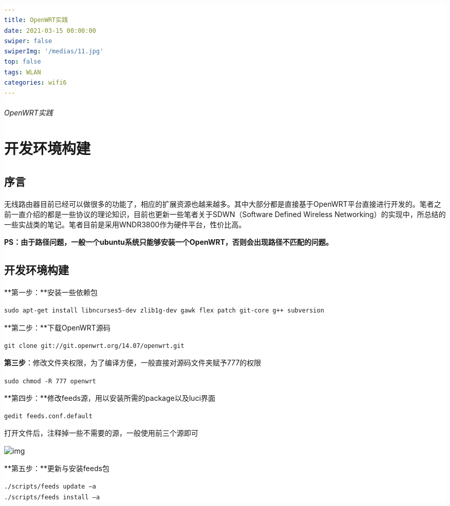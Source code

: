 ```yaml
---
title: OpenWRT实践
date: 2021-03-15 00:00:00
swiper: false
swiperImg: '/medias/11.jpg'
top: false
tags: WLAN
categories: wifi6
---
```


###### OpenWRT实践
# 开发环境构建

## **序言**

无线路由器目前已经可以做很多的功能了，相应的扩展资源也越来越多。其中大部分都是直接基于OpenWRT平台直接进行开发的。笔者之前一直介绍的都是一些协议的理论知识，目前也更新一些笔者关于SDWN（Software Defined Wireless Networking）的实现中，所总结的一些实战类的笔记。笔者目前是采用WNDR3800作为硬件平台，性价比高。

**PS：由于路径问题，一般一个ubuntu系统只能够安装一个OpenWRT，否则会出现路径不匹配的问题。**

## **开发环境构建**

**第一步：**安装一些依赖包

```text
sudo apt-get install libncurses5-dev zlib1g-dev gawk flex patch git-core g++ subversion
```

**第二步：**下载OpenWRT源码

```text
git clone git://git.openwrt.org/14.07/openwrt.git
```

**第三步**：修改文件夹权限，为了编译方便，一般直接对源码文件夹赋予777的权限

```text
sudo chmod -R 777 openwrt
```

**第四步：**修改feeds源，用以安装所需的package以及luci界面

```text
gedit feeds.conf.default
```

打开文件后，注释掉一些不需要的源，一般使用前三个源即可

![img](https://pic2.zhimg.com/80/v2-89ae01e181d627c7d290ff3f078172a5_720w.png)

**第五步：**更新与安装feeds包

```text
./scripts/feeds update –a
./scripts/feeds install –a
```

